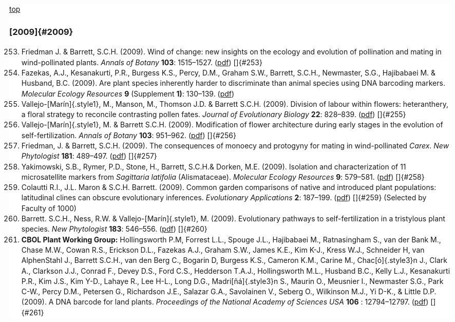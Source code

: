 [top](#top)

### [2009]{#2009} 

253. Friedman J. & Barrett, S.C.H. (2009). Wind of change: new insights
    on the ecology and evolution of pollination and mating in
    wind-pollinated plants. *Annals of Botany* __103__: 1515–1527.
    ([pdf](pdf/Friedman%20&%20Barrett%202009%20AB.pdf)) []{#253}
254. Fazekas, A.J., Kesanakurti, P.R., Burgess K.S., Percy, D.M., Graham
    S.W., Barrett, S.C.H., Newmaster, S.G., Hajibabaei M. & Husband,
    B.C. (2009). Are plant species inherently harder to discriminate
    than animal species using DNA barcoding markers. *Molecular Ecology
    Resources* __9__ (Supplement __1)__: 130–139.
    ([pdf](pdf/Fazekas-et-al-2009.pdf))
255. Vallejo-[Marín]{.style1}, M., Manson, M., Thomson J.D. & Barrett
    S.C.H. (2009). Division of labour within flowers: heteranthery, a
    floral strategy to reconcile contrasting pollen fates. *Journal of
    Evolutionary Biology* __22__: 828–839.
    ([pdf](pdf/Vallejo-Marin-JEB09.pdf)) []{#255}
256. Vallejo-[Marín]{.style1}, M. & Barrett S.C.H. (2009). Modification
    of flower architecture during early stages in the evolution of
    self-fertilization. *Annals of Botany* __103__: 951–962.
    ([pdf](pdf/Vallejo-Marin-AoB09.pdf)) []{#256}
257. Friedman, J. & Barrett, S.C.H. (2009). The consequences of monoecy
    and protogyny for mating in wind-pollinated *Carex*. *New
    Phytologist* __181__: 489–497.
    ([pdf](pdf/FreidmanandBarrettNP09.pdf)) []{#257}
258. Yakimowski, S.B., Rymer, P.D., Stone, H., Barrett, S.C.H.& Dorken,
    M.E. (2009). Isolation and characterization of 11 microsatellite
    markers from *Sagittaria latifolia* (Alismataceae). *Molecular
    Ecology Resources* __9__: 579–581.
    ([pdf](pdf/Yakimoski-et-al-MER09.pdf)) []{#258}
259. Colautti R.I., J.L. Maron & S.C.H. Barrett. (2009). Common garden
    comparisons of native and introduced plant populations: latitudinal
    clines can obscure evolutionary inferences. *Evolutionary
    Applications* __2__: 187–199.
    ([pdf](pdf/ColauttiMaronBarrett2009EvolApp.pdf)) []{#259} (Selected
    by Faculty of 1000)
260. Barrett. S.C.H., Ness, R.W. & Vallejo-[Marín]{.style1}, M. (2009).
    Evolutionary pathways to self-fertilization in a tristylous plant
    species. *New Phytologist* __183__: 546–556.
    ([pdf](pdf/Barrett-et-al-NP09.pdf)) []{#260}
261. __CBOL Plant Working Group:__ Hollingsworth P.M, Forrest L.L.,
    Spouge J.L., Hajibabaei M., Ratnasingham S., van der Bank M., Chase
    M.W., Cowan R.S., Erickson D.L., Fazekas A.J., Graham S.W., James
    K.E., Kim K-J., Kress W.J., Schneider H, van AlphenStahl J., Barrett
    S.C.H., van den Berg C., Bogarin D, Burgess K.S., Cameron K.M.,
    Carine M., Chac[ó]{.style3}n J., Clark A., Clarkson J.J., Conrad F.,
    Devey D.S., Ford C.S., Hedderson T.A.J., Hollingsworth M.L., Husband
    B.C., Kelly L.J., Kesanakurti P.R., Kim J.S., Kim Y-D., Lahaye R.,
    Lee H-L., Long D.G., Madri[ñá]{.style3}n S., Maurin O., Meusnier I.,
    Newmaster S.G., Park C-W., Percy D.M., Petersen G., Richardson J.E.,
    Salazar G.A., Savolainen V., Seberg O., Wilkinson M.J., Yi D-K., &
    Little D.P. (2009). A DNA barcode for land plants. *Proceedings of
    the National Academy of Sciences USA* __106__ : 12794–12797.
    ([pdf](pdf/Hollingworth%20et%20al%20(2009)%20PNAS%20plant%20barcode.pdf))
    []{#261}
